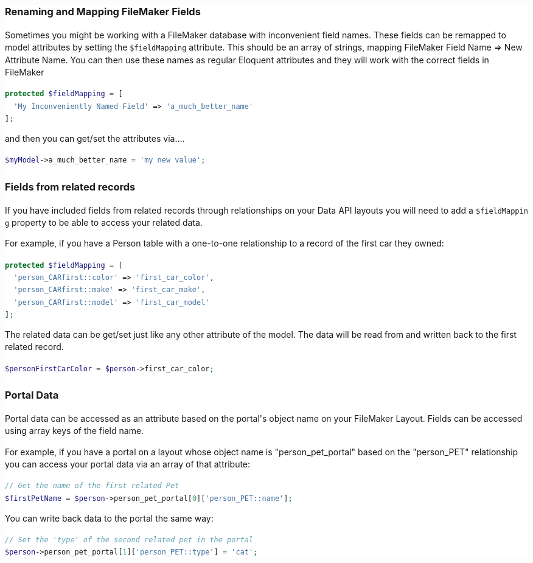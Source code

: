 ### Renaming and Mapping FileMaker Fields
Sometimes you might be working with a FileMaker database with inconvenient field names. These fields can be remapped to model attributes by setting the `$fieldMapping` attribute. This should be an array of strings, mapping FileMaker Field Name => New Attribute Name. You can then use these names as regular Eloquent attributes and they will work with the correct fields in FileMaker

```php
protected $fieldMapping = [
  'My Inconveniently Named Field' => 'a_much_better_name'
];
```

and then you can get/set the attributes via....

```php
$myModel->a_much_better_name = 'my new value';
```

### Fields from related records
If you have included fields from related records through relationships on your Data API layouts you will need to add a `$fieldMapping` property to be able to access your related data.

For example, if you have a Person table with a one-to-one relationship to a record of the first car they owned:

```php
protected $fieldMapping = [
  'person_CARfirst::color' => 'first_car_color',
  'person_CARfirst::make' => 'first_car_make',
  'person_CARfirst::model' => 'first_car_model'
];
```

The related data can be get/set just like any other attribute of the model. The data will be read from and written back to the first related record.

```php
$personFirstCarColor = $person->first_car_color;
```


### Portal Data
Portal data can be accessed as an attribute based on the portal's object name on your FileMaker Layout. Fields can be accessed using array keys of the field name.

For example, if you have a portal on a layout whose object name is "person_pet_portal" based on the "person_PET" relationship you can access your portal data via an array of that attribute:

```php
// Get the name of the first related Pet
$firstPetName = $person->person_pet_portal[0]['person_PET::name'];
```

You can write back data to the portal the same way:
```php
// Set the 'type' of the second related pet in the portal
$person->person_pet_portal[1]['person_PET::type'] = 'cat';
```
